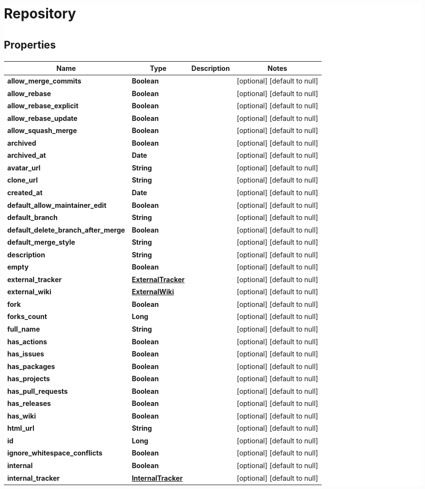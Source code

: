 # Repository
## Properties

| Name | Type | Description | Notes |
|------------ | ------------- | ------------- | -------------|
| **allow\_merge\_commits** | **Boolean** |  | [optional] [default to null] |
| **allow\_rebase** | **Boolean** |  | [optional] [default to null] |
| **allow\_rebase\_explicit** | **Boolean** |  | [optional] [default to null] |
| **allow\_rebase\_update** | **Boolean** |  | [optional] [default to null] |
| **allow\_squash\_merge** | **Boolean** |  | [optional] [default to null] |
| **archived** | **Boolean** |  | [optional] [default to null] |
| **archived\_at** | **Date** |  | [optional] [default to null] |
| **avatar\_url** | **String** |  | [optional] [default to null] |
| **clone\_url** | **String** |  | [optional] [default to null] |
| **created\_at** | **Date** |  | [optional] [default to null] |
| **default\_allow\_maintainer\_edit** | **Boolean** |  | [optional] [default to null] |
| **default\_branch** | **String** |  | [optional] [default to null] |
| **default\_delete\_branch\_after\_merge** | **Boolean** |  | [optional] [default to null] |
| **default\_merge\_style** | **String** |  | [optional] [default to null] |
| **description** | **String** |  | [optional] [default to null] |
| **empty** | **Boolean** |  | [optional] [default to null] |
| **external\_tracker** | [**ExternalTracker**](ExternalTracker.md) |  | [optional] [default to null] |
| **external\_wiki** | [**ExternalWiki**](ExternalWiki.md) |  | [optional] [default to null] |
| **fork** | **Boolean** |  | [optional] [default to null] |
| **forks\_count** | **Long** |  | [optional] [default to null] |
| **full\_name** | **String** |  | [optional] [default to null] |
| **has\_actions** | **Boolean** |  | [optional] [default to null] |
| **has\_issues** | **Boolean** |  | [optional] [default to null] |
| **has\_packages** | **Boolean** |  | [optional] [default to null] |
| **has\_projects** | **Boolean** |  | [optional] [default to null] |
| **has\_pull\_requests** | **Boolean** |  | [optional] [default to null] |
| **has\_releases** | **Boolean** |  | [optional] [default to null] |
| **has\_wiki** | **Boolean** |  | [optional] [default to null] |
| **html\_url** | **String** |  | [optional] [default to null] |
| **id** | **Long** |  | [optional] [default to null] |
| **ignore\_whitespace\_conflicts** | **Boolean** |  | [optional] [default to null] |
| **internal** | **Boolean** |  | [optional] [default to null] |
| **internal\_tracker** | [**InternalTracker**](InternalTracker.md) |  | [optional] [default to null] |